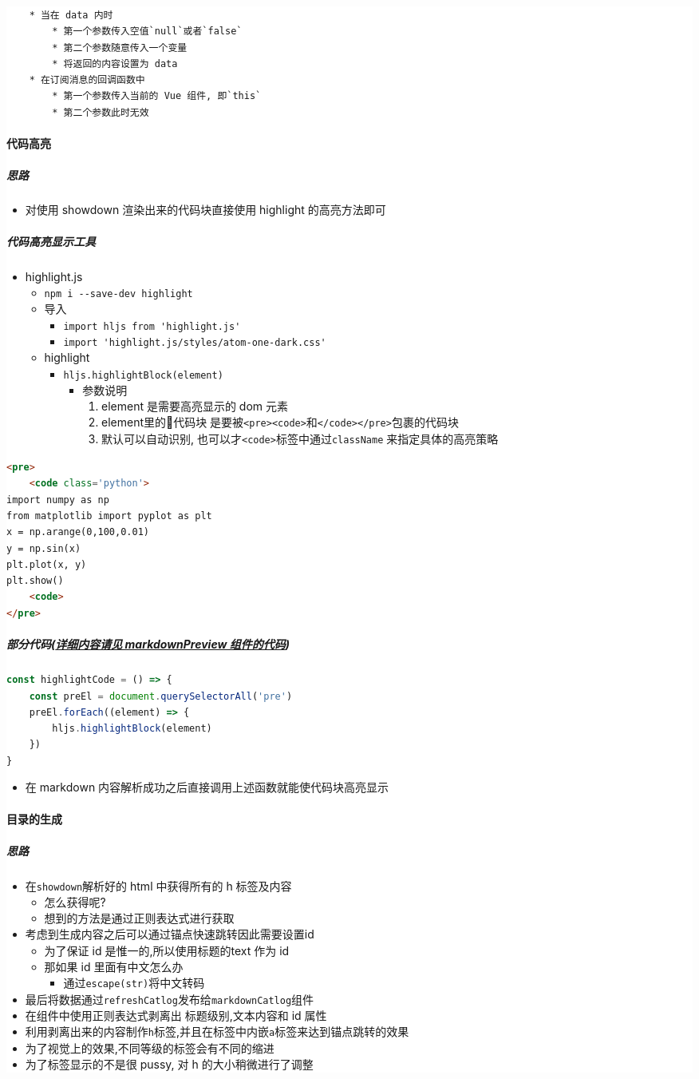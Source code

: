         * 当在 data 内时
            * 第一个参数传入空值`null`或者`false`
            * 第二个参数随意传入一个变量
            * 将返回的内容设置为 data
        * 在订阅消息的回调函数中
            * 第一个参数传入当前的 Vue 组件, 即`this`
            * 第二个参数此时无效

#### 代码高亮
##### 思路
* 对使用 showdown 渲染出来的代码块直接使用 highlight 的高亮方法即可
##### 代码高亮显示工具
* highlight.js
    * `npm i --save-dev highlight`
    * 导入
        * `import hljs from 'highlight.js'`
        * `import 'highlight.js/styles/atom-one-dark.css'`
    * highlight
        * `hljs.highlightBlock(element)`
            * 参数说明
                1. element 是需要高亮显示的 dom 元素
                2. element里的代码块 是要被`<pre><code>`和`</code></pre>`包裹的代码块
                3. 默认可以自动识别, 也可以才`<code>`标签中通过`className` 来指定具体的高亮策略
```html
<pre>
    <code class='python'>
import numpy as np
from matplotlib import pyplot as plt
x = np.arange(0,100,0.01)
y = np.sin(x)
plt.plot(x, y)
plt.show()
    <code>
</pre>
```

##### 部分代码([详细内容请见 markdownPreview 组件的代码](https://github.com/Xinsen-Zhang/markdown/blob/master/markdown-conntent/src/components/markdownBody/preview.vue))
```javascript
const highlightCode = () => {
    const preEl = document.querySelectorAll('pre')
    preEl.forEach((element) => {
        hljs.highlightBlock(element)
    })
}
``` 
* 在 markdown 内容解析成功之后直接调用上述函数就能使代码块高亮显示


#### 目录的生成
##### 思路
* 在`showdown`解析好的 html 中获得所有的 h 标签及内容
    * 怎么获得呢?
    * 想到的方法是通过正则表达式进行获取
* 考虑到生成内容之后可以通过锚点快速跳转因此需要设置id
    * 为了保证 id 是惟一的,所以使用标题的text 作为 id
    * 那如果 id 里面有中文怎么办
        * 通过`escape(str)`将中文转码
* 最后将数据通过`refreshCatlog`发布给`markdownCatlog`组件
* 在组件中使用正则表达式剥离出 标题级别,文本内容和 id 属性
* 利用剥离出来的内容制作`h`标签,并且在标签中内嵌`a`标签来达到锚点跳转的效果
* 为了视觉上的效果,不同等级的标签会有不同的缩进
* 为了标签显示的不是很 pussy, 对 h 的大小稍微进行了调整
